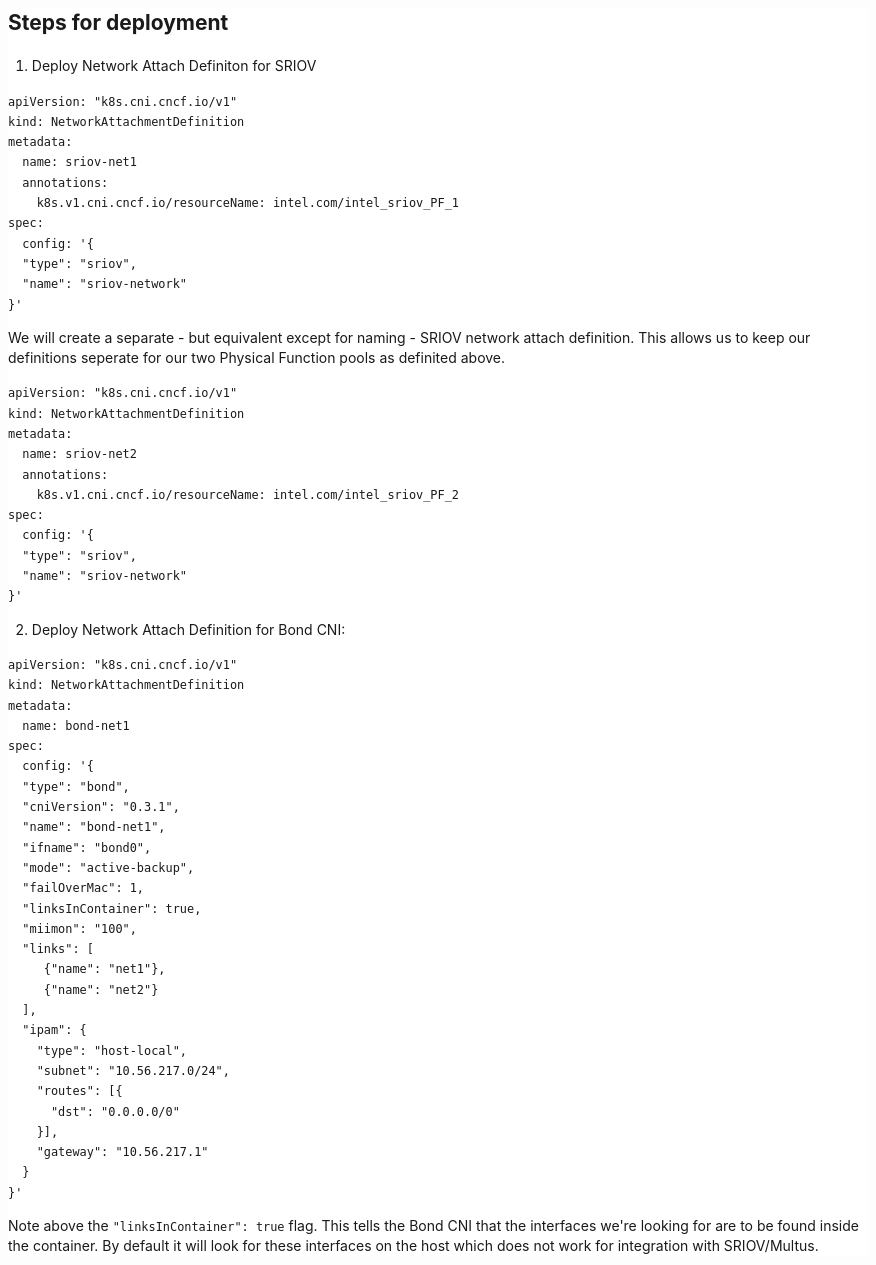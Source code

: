 ## Steps for deployment
1) Deploy Network Attach Definiton for SRIOV

```
apiVersion: "k8s.cni.cncf.io/v1"
kind: NetworkAttachmentDefinition
metadata:
  name: sriov-net1
  annotations:
    k8s.v1.cni.cncf.io/resourceName: intel.com/intel_sriov_PF_1
spec:
  config: '{
  "type": "sriov",
  "name": "sriov-network"
}'
```

We will create a separate - but equivalent except for naming - SRIOV network attach definition. This allows us to keep our definitions seperate for our two Physical Function pools as definited above.
```
apiVersion: "k8s.cni.cncf.io/v1"
kind: NetworkAttachmentDefinition
metadata:
  name: sriov-net2
  annotations:
    k8s.v1.cni.cncf.io/resourceName: intel.com/intel_sriov_PF_2
spec:
  config: '{
  "type": "sriov",
  "name": "sriov-network"
}'
```
2) Deploy Network Attach Definition for Bond CNI:
```
apiVersion: "k8s.cni.cncf.io/v1"
kind: NetworkAttachmentDefinition
metadata:
  name: bond-net1
spec:
  config: '{
  "type": "bond",
  "cniVersion": "0.3.1",
  "name": "bond-net1",
  "ifname": "bond0",
  "mode": "active-backup",
  "failOverMac": 1,
  "linksInContainer": true,
  "miimon": "100",
  "links": [
     {"name": "net1"},
     {"name": "net2"}
  ],
  "ipam": {
    "type": "host-local",
    "subnet": "10.56.217.0/24",
    "routes": [{
      "dst": "0.0.0.0/0"
    }],
    "gateway": "10.56.217.1"
  }
}'
```
Note above the `"linksInContainer": true` flag. This tells the Bond CNI that the interfaces we're looking for are to be found inside the container. By default it will look for these interfaces on the host which does not work for integration with SRIOV/Multus.